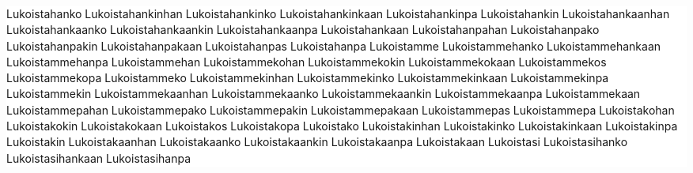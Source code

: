 Lukoistahanko
Lukoistahankinhan
Lukoistahankinko
Lukoistahankinkaan
Lukoistahankinpa
Lukoistahankin
Lukoistahankaanhan
Lukoistahankaanko
Lukoistahankaankin
Lukoistahankaanpa
Lukoistahankaan
Lukoistahanpahan
Lukoistahanpako
Lukoistahanpakin
Lukoistahanpakaan
Lukoistahanpas
Lukoistahanpa
Lukoistamme
Lukoistammehanko
Lukoistammehankaan
Lukoistammehanpa
Lukoistammehan
Lukoistammekohan
Lukoistammekokin
Lukoistammekokaan
Lukoistammekos
Lukoistammekopa
Lukoistammeko
Lukoistammekinhan
Lukoistammekinko
Lukoistammekinkaan
Lukoistammekinpa
Lukoistammekin
Lukoistammekaanhan
Lukoistammekaanko
Lukoistammekaankin
Lukoistammekaanpa
Lukoistammekaan
Lukoistammepahan
Lukoistammepako
Lukoistammepakin
Lukoistammepakaan
Lukoistammepas
Lukoistammepa
Lukoistakohan
Lukoistakokin
Lukoistakokaan
Lukoistakos
Lukoistakopa
Lukoistako
Lukoistakinhan
Lukoistakinko
Lukoistakinkaan
Lukoistakinpa
Lukoistakin
Lukoistakaanhan
Lukoistakaanko
Lukoistakaankin
Lukoistakaanpa
Lukoistakaan
Lukoistasi
Lukoistasihanko
Lukoistasihankaan
Lukoistasihanpa